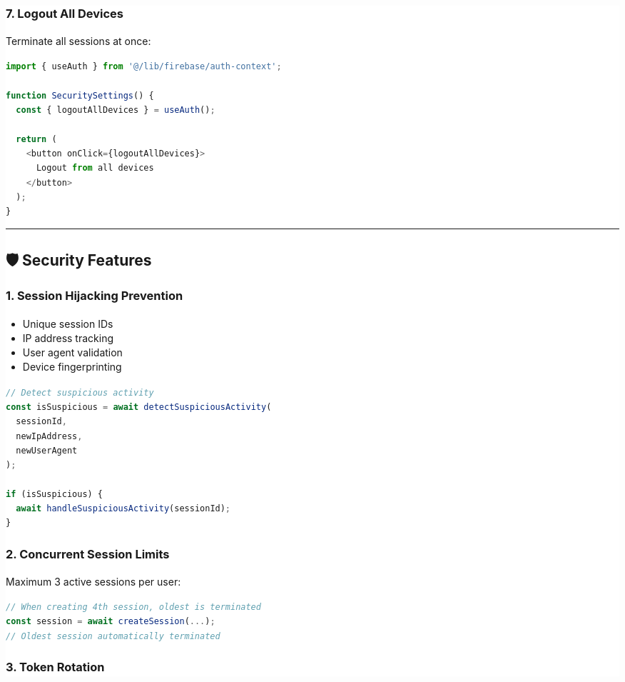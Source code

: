 ### 7. **Logout All Devices**

Terminate all sessions at once:

```typescript
import { useAuth } from '@/lib/firebase/auth-context';

function SecuritySettings() {
  const { logoutAllDevices } = useAuth();
  
  return (
    <button onClick={logoutAllDevices}>
      Logout from all devices
    </button>
  );
}
```

---

## 🛡️ Security Features

### 1. **Session Hijacking Prevention**

- Unique session IDs
- IP address tracking
- User agent validation
- Device fingerprinting

```typescript
// Detect suspicious activity
const isSuspicious = await detectSuspiciousActivity(
  sessionId,
  newIpAddress,
  newUserAgent
);

if (isSuspicious) {
  await handleSuspiciousActivity(sessionId);
}
```

### 2. **Concurrent Session Limits**

Maximum 3 active sessions per user:

```typescript
// When creating 4th session, oldest is terminated
const session = await createSession(...);
// Oldest session automatically terminated
```

### 3. **Token Rotation**
